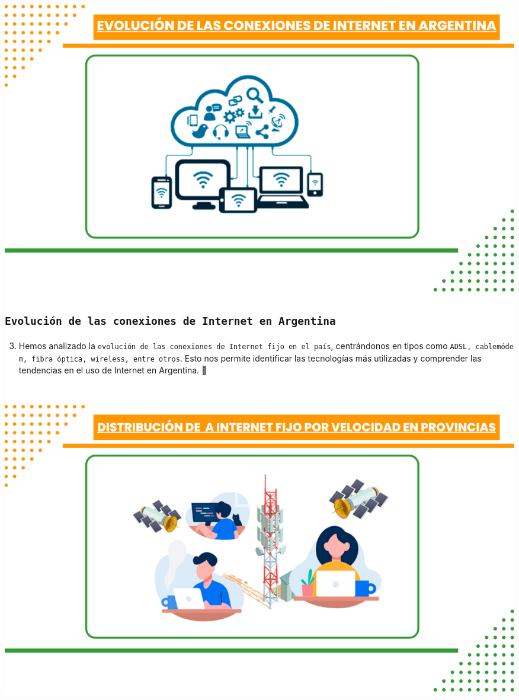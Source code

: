   <img src="src/punto3.png" alt="punto3">
</p>

## `Evolución de las conexiones de Internet en Argentina`
3. Hemos analizado la `evolución de las conexiones de Internet fijo en el país`, centrándonos en tipos como `ADSL, cablemódem, fibra óptica, wireless, entre otros`. Esto nos permite identificar las tecnologías más utilizadas y comprender las tendencias en el uso de Internet en Argentina. 📡


<br/>
<p align="center">
  <img src="src/punto4.png" alt="punto4">
</p>
